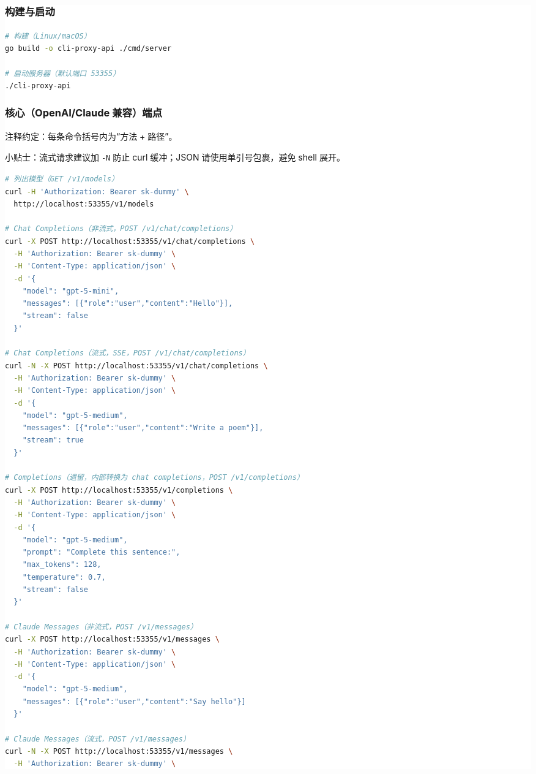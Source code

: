 ### 构建与启动

```zsh
# 构建（Linux/macOS）
go build -o cli-proxy-api ./cmd/server

# 启动服务器（默认端口 53355）
./cli-proxy-api
```

### 核心（OpenAI/Claude 兼容）端点

注释约定：每条命令括号内为“方法 + 路径”。

小贴士：流式请求建议加 `-N` 防止 curl 缓冲；JSON 请使用单引号包裹，避免 shell 展开。

```zsh
# 列出模型（GET /v1/models）
curl -H 'Authorization: Bearer sk-dummy' \
  http://localhost:53355/v1/models

# Chat Completions（非流式，POST /v1/chat/completions）
curl -X POST http://localhost:53355/v1/chat/completions \
  -H 'Authorization: Bearer sk-dummy' \
  -H 'Content-Type: application/json' \
  -d '{
    "model": "gpt-5-mini",
    "messages": [{"role":"user","content":"Hello"}],
    "stream": false
  }'

# Chat Completions（流式，SSE，POST /v1/chat/completions）
curl -N -X POST http://localhost:53355/v1/chat/completions \
  -H 'Authorization: Bearer sk-dummy' \
  -H 'Content-Type: application/json' \
  -d '{
    "model": "gpt-5-medium",
    "messages": [{"role":"user","content":"Write a poem"}],
    "stream": true
  }'

# Completions（遗留，内部转换为 chat completions，POST /v1/completions）
curl -X POST http://localhost:53355/v1/completions \
  -H 'Authorization: Bearer sk-dummy' \
  -H 'Content-Type: application/json' \
  -d '{
    "model": "gpt-5-medium",
    "prompt": "Complete this sentence:",
    "max_tokens": 128,
    "temperature": 0.7,
    "stream": false
  }'

# Claude Messages（非流式，POST /v1/messages）
curl -X POST http://localhost:53355/v1/messages \
  -H 'Authorization: Bearer sk-dummy' \
  -H 'Content-Type: application/json' \
  -d '{
    "model": "gpt-5-medium",
    "messages": [{"role":"user","content":"Say hello"}]
  }'

# Claude Messages（流式，POST /v1/messages）
curl -N -X POST http://localhost:53355/v1/messages \
  -H 'Authorization: Bearer sk-dummy' \
```